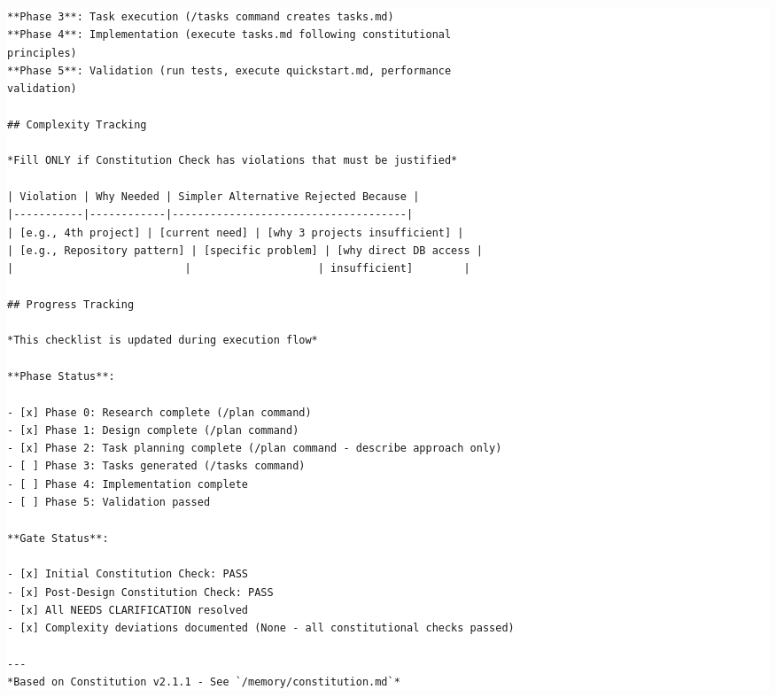    ```text
**Phase 3**: Task execution (/tasks command creates tasks.md)
**Phase 4**: Implementation (execute tasks.md following constitutional
principles)
**Phase 5**: Validation (run tests, execute quickstart.md, performance
validation)

## Complexity Tracking

*Fill ONLY if Constitution Check has violations that must be justified*

| Violation | Why Needed | Simpler Alternative Rejected Because |
|-----------|------------|-------------------------------------|
| [e.g., 4th project] | [current need] | [why 3 projects insufficient] |
| [e.g., Repository pattern] | [specific problem] | [why direct DB access |
|                           |                    | insufficient]        |

## Progress Tracking

*This checklist is updated during execution flow*

**Phase Status**:

- [x] Phase 0: Research complete (/plan command)
- [x] Phase 1: Design complete (/plan command)
- [x] Phase 2: Task planning complete (/plan command - describe approach only)
- [ ] Phase 3: Tasks generated (/tasks command)
- [ ] Phase 4: Implementation complete
- [ ] Phase 5: Validation passed

**Gate Status**:

- [x] Initial Constitution Check: PASS
- [x] Post-Design Constitution Check: PASS
- [x] All NEEDS CLARIFICATION resolved
- [x] Complexity deviations documented (None - all constitutional checks passed)

---
*Based on Constitution v2.1.1 - See `/memory/constitution.md`*
